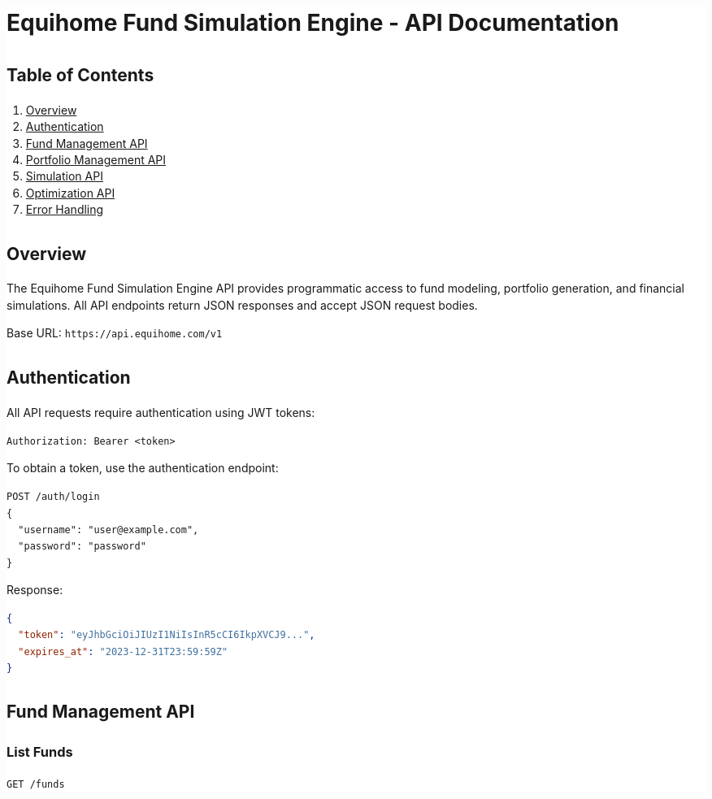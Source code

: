 # Equihome Fund Simulation Engine - API Documentation

## Table of Contents

1. [Overview](#overview)
2. [Authentication](#authentication)
3. [Fund Management API](#fund-management-api)
4. [Portfolio Management API](#portfolio-management-api)
5. [Simulation API](#simulation-api)
6. [Optimization API](#optimization-api)
7. [Error Handling](#error-handling)

## Overview

The Equihome Fund Simulation Engine API provides programmatic access to fund modeling, portfolio generation, and financial simulations. All API endpoints return JSON responses and accept JSON request bodies.

Base URL: `https://api.equihome.com/v1`

## Authentication

All API requests require authentication using JWT tokens:

```
Authorization: Bearer <token>
```

To obtain a token, use the authentication endpoint:

```
POST /auth/login
{
  "username": "user@example.com",
  "password": "password"
}
```

Response:

```json
{
  "token": "eyJhbGciOiJIUzI1NiIsInR5cCI6IkpXVCJ9...",
  "expires_at": "2023-12-31T23:59:59Z"
}
```

## Fund Management API

### List Funds

```
GET /funds
```
